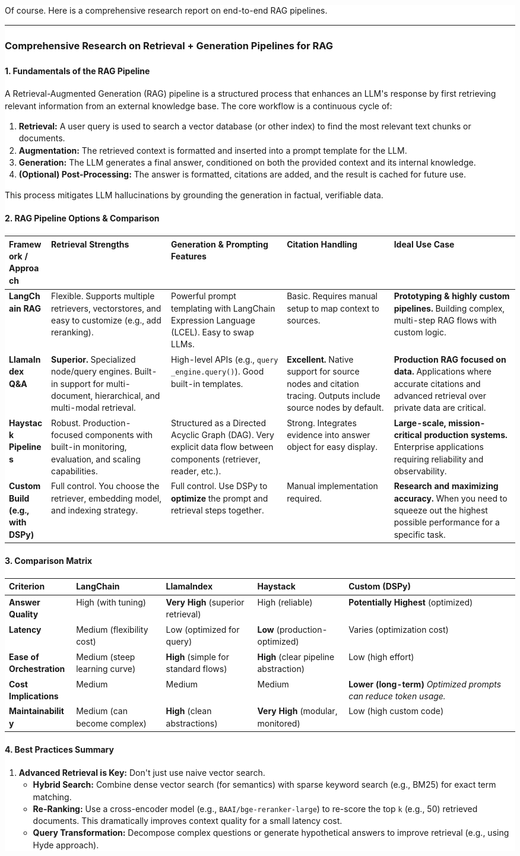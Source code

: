 Of course. Here is a comprehensive research report on end-to-end RAG pipelines.

***

### **Comprehensive Research on Retrieval + Generation Pipelines for RAG**

#### **1. Fundamentals of the RAG Pipeline**

A Retrieval-Augmented Generation (RAG) pipeline is a structured process that enhances an LLM's response by first retrieving relevant information from an external knowledge base. The core workflow is a continuous cycle of:

1.  **Retrieval:** A user query is used to search a vector database (or other index) to find the most relevant text chunks or documents.
2.  **Augmentation:** The retrieved context is formatted and inserted into a prompt template for the LLM.
3.  **Generation:** The LLM generates a final answer, conditioned on both the provided context and its internal knowledge.
4.  **(Optional) Post-Processing:** The answer is formatted, citations are added, and the result is cached for future use.

This process mitigates LLM hallucinations by grounding the generation in factual, verifiable data.

#### **2. RAG Pipeline Options & Comparison**

| Framework / Approach | Retrieval Strengths | Generation & Prompting Features | Citation Handling | Ideal Use Case |
| :--- | :--- | :--- | :--- | :--- |
| **LangChain RAG** | Flexible. Supports multiple retrievers, vectorstores, and easy to customize (e.g., add reranking). | Powerful prompt templating with LangChain Expression Language (LCEL). Easy to swap LLMs. | Basic. Requires manual setup to map context to sources. | **Prototyping & highly custom pipelines.** Building complex, multi-step RAG flows with custom logic. |
| **LlamaIndex Q&A** | **Superior.** Specialized node/query engines. Built-in support for multi-document, hierarchical, and multi-modal retrieval. | High-level APIs (e.g., `query_engine.query()`). Good built-in templates. | **Excellent.** Native support for source nodes and citation tracing. Outputs include source nodes by default. | **Production RAG focused on data.** Applications where accurate citations and advanced retrieval over private data are critical. |
| **Haystack Pipelines** | Robust. Production-focused components with built-in monitoring, evaluation, and scaling capabilities. | Structured as a Directed Acyclic Graph (DAG). Very explicit data flow between components (retriever, reader, etc.). | Strong. Integrates evidence into answer object for easy display. | **Large-scale, mission-critical production systems.** Enterprise applications requiring reliability and observability. |
| **Custom Build (e.g., with DSPy)** | Full control. You choose the retriever, embedding model, and indexing strategy. | Full control. Use DSPy to **optimize** the prompt and retrieval steps together. | Manual implementation required. | **Research and maximizing accuracy.** When you need to squeeze out the highest possible performance for a specific task. |

#### **3. Comparison Matrix**

| Criterion | LangChain | LlamaIndex | Haystack | Custom (DSPy) |
| :--- | :--- | :--- | :--- | :--- |
| **Answer Quality** | High (with tuning) | **Very High** (superior retrieval) | High (reliable) | **Potentially Highest** (optimized) |
| **Latency** | Medium (flexibility cost) | Low (optimized for query) | **Low** (production-optimized) | Varies (optimization cost) |
| **Ease of Orchestration** | Medium (steep learning curve) | **High** (simple for standard flows) | **High** (clear pipeline abstraction) | Low (high effort) |
| **Cost Implications** | Medium | Medium | Medium | **Lower (long-term)** *Optimized prompts can reduce token usage.* |
| **Maintainability** | Medium (can become complex) | **High** (clean abstractions) | **Very High** (modular, monitored) | Low (high custom code) |

#### **4. Best Practices Summary**

1.  **Advanced Retrieval is Key:** Don't just use naive vector search.
    *   **Hybrid Search:** Combine dense vector search (for semantics) with sparse keyword search (e.g., BM25) for exact term matching.
    *   **Re-Ranking:** Use a cross-encoder model (e.g., `BAAI/bge-reranker-large`) to re-score the top `k` (e.g., 50) retrieved documents. This dramatically improves context quality for a small latency cost.
    *   **Query Transformation:** Decompose complex questions or generate hypothetical answers to improve retrieval (e.g., using Hyde approach).

